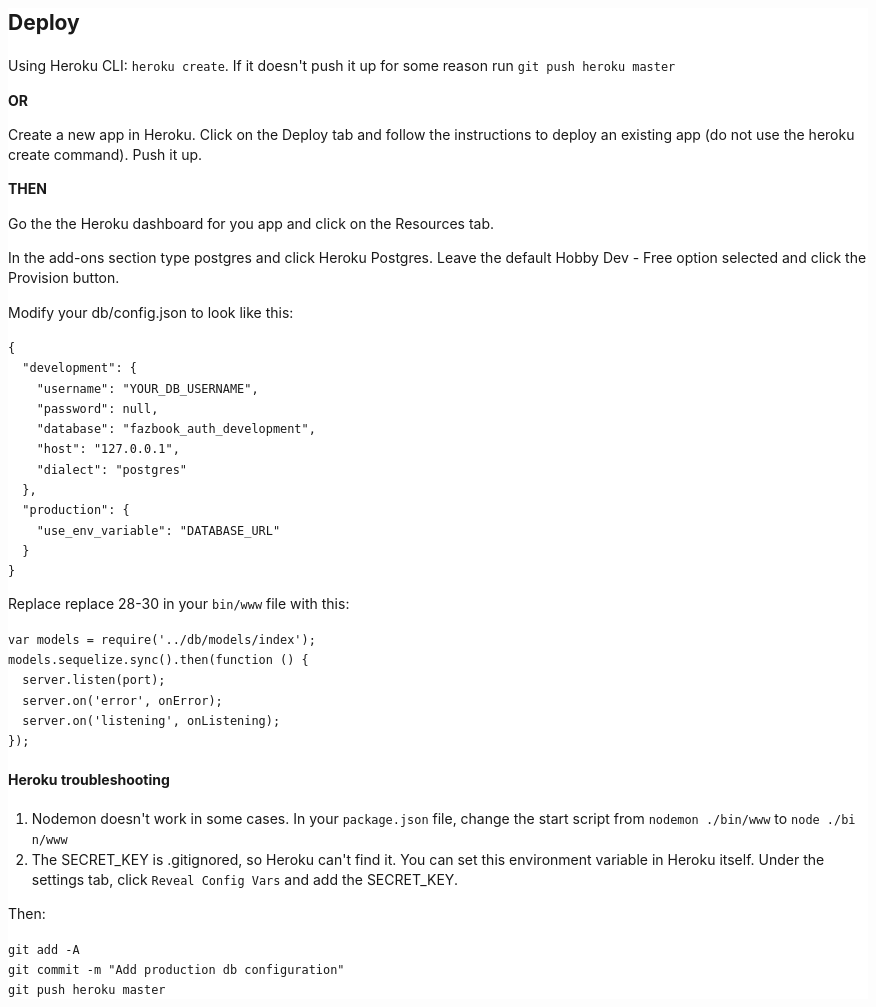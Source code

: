 ## Deploy
Using Heroku CLI: `heroku create`. If it doesn't push it up for some reason run
`git push heroku master`

**OR**

Create a new app in Heroku. Click on the Deploy tab and follow the instructions to deploy an existing app (do not use the heroku create command). Push it up.

**THEN**

Go the the Heroku dashboard for you app and click on the Resources tab.

In the add-ons section type postgres and click Heroku Postgres. Leave the default Hobby Dev - Free option selected and click the Provision button.

Modify your db/config.json to look like this:
```
{
  "development": {
    "username": "YOUR_DB_USERNAME",
    "password": null,
    "database": "fazbook_auth_development",
    "host": "127.0.0.1",
    "dialect": "postgres"
  },
  "production": {
    "use_env_variable": "DATABASE_URL"
  }
}
```

Replace replace 28-30 in your `bin/www` file with this:
```
var models = require('../db/models/index');
models.sequelize.sync().then(function () {
  server.listen(port);
  server.on('error', onError);
  server.on('listening', onListening);
});
```

#### Heroku troubleshooting

1. Nodemon doesn't work in some cases. In your `package.json` file, change the start script from `nodemon ./bin/www` to `node ./bin/www`
2. The SECRET_KEY is .gitignored, so Heroku can't find it. You can set this environment variable in Heroku itself. Under the settings tab, click `Reveal Config Vars` and add the SECRET_KEY.

Then:
```
git add -A
git commit -m "Add production db configuration"
git push heroku master
```
